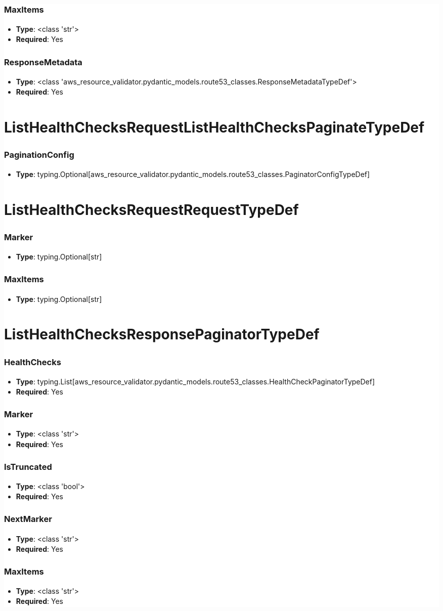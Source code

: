 ### MaxItems
- **Type**: <class 'str'>
- **Required**: Yes

### ResponseMetadata
- **Type**: <class 'aws_resource_validator.pydantic_models.route53_classes.ResponseMetadataTypeDef'>
- **Required**: Yes


# ListHealthChecksRequestListHealthChecksPaginateTypeDef

### PaginationConfig
- **Type**: typing.Optional[aws_resource_validator.pydantic_models.route53_classes.PaginatorConfigTypeDef]


# ListHealthChecksRequestRequestTypeDef

### Marker
- **Type**: typing.Optional[str]

### MaxItems
- **Type**: typing.Optional[str]


# ListHealthChecksResponsePaginatorTypeDef

### HealthChecks
- **Type**: typing.List[aws_resource_validator.pydantic_models.route53_classes.HealthCheckPaginatorTypeDef]
- **Required**: Yes

### Marker
- **Type**: <class 'str'>
- **Required**: Yes

### IsTruncated
- **Type**: <class 'bool'>
- **Required**: Yes

### NextMarker
- **Type**: <class 'str'>
- **Required**: Yes

### MaxItems
- **Type**: <class 'str'>
- **Required**: Yes
